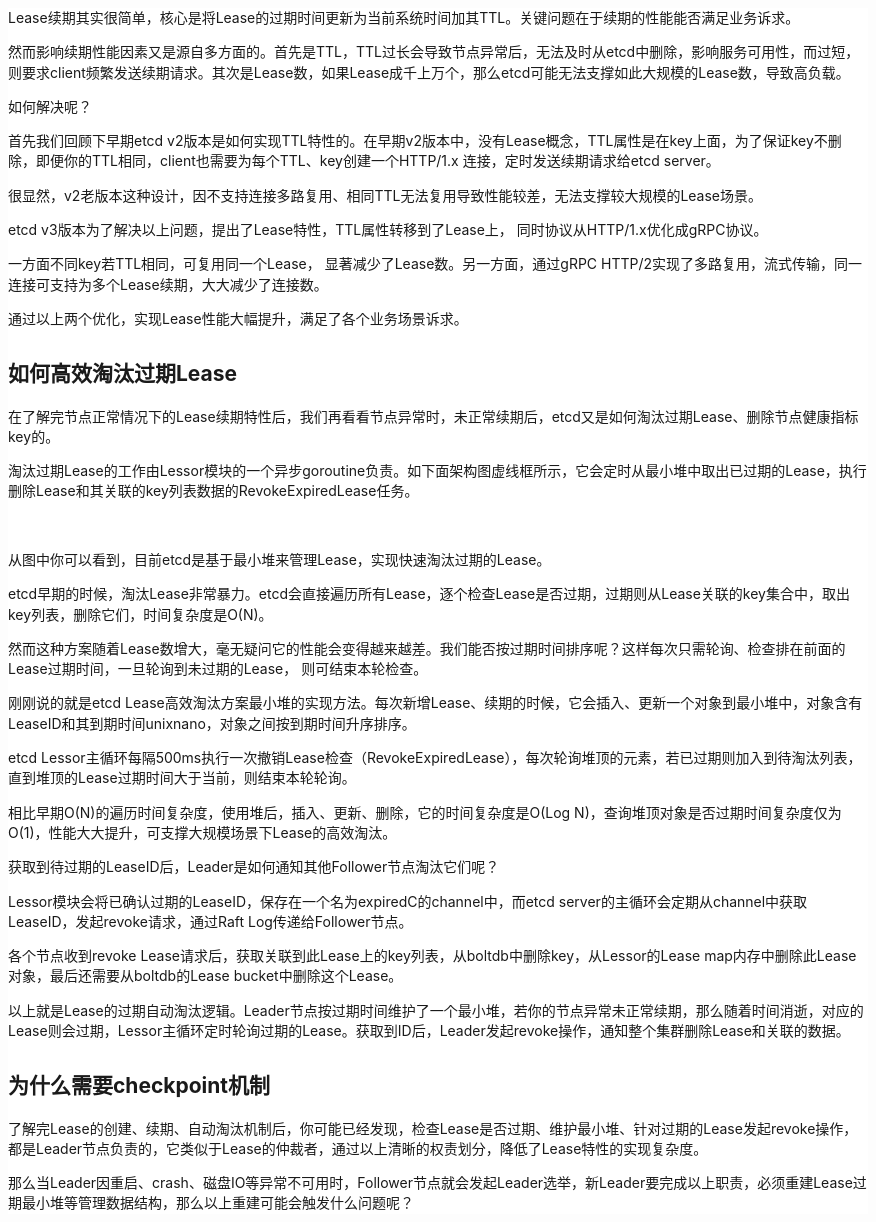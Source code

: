 Lease续期其实很简单，核心是将Lease的过期时间更新为当前系统时间加其TTL。关键问题在于续期的性能能否满足业务诉求。

然而影响续期性能因素又是源自多方面的。首先是TTL，TTL过长会导致节点异常后，无法及时从etcd中删除，影响服务可用性，而过短，则要求client频繁发送续期请求。其次是Lease数，如果Lease成千上万个，那么etcd可能无法支撑如此大规模的Lease数，导致高负载。

如何解决呢？

首先我们回顾下早期etcd v2版本是如何实现TTL特性的。在早期v2版本中，没有Lease概念，TTL属性是在key上面，为了保证key不删除，即便你的TTL相同，client也需要为每个TTL、key创建一个HTTP/1.x 连接，定时发送续期请求给etcd server。

很显然，v2老版本这种设计，因不支持连接多路复用、相同TTL无法复用导致性能较差，无法支撑较大规模的Lease场景。

etcd v3版本为了解决以上问题，提出了Lease特性，TTL属性转移到了Lease上， 同时协议从HTTP/1.x优化成gRPC协议。

一方面不同key若TTL相同，可复用同一个Lease， 显著减少了Lease数。另一方面，通过gRPC HTTP/2实现了多路复用，流式传输，同一连接可支持为多个Lease续期，大大减少了连接数。

通过以上两个优化，实现Lease性能大幅提升，满足了各个业务场景诉求。

## 如何高效淘汰过期Lease

在了解完节点正常情况下的Lease续期特性后，我们再看看节点异常时，未正常续期后，etcd又是如何淘汰过期Lease、删除节点健康指标key的。

淘汰过期Lease的工作由Lessor模块的一个异步goroutine负责。如下面架构图虚线框所示，它会定时从最小堆中取出已过期的Lease，执行删除Lease和其关联的key列表数据的RevokeExpiredLease任务。

<img src="https://static001.geekbang.org/resource/image/b0/6b/b09e9d30157876b031ed206391698c6b.png" alt="">

从图中你可以看到，目前etcd是基于最小堆来管理Lease，实现快速淘汰过期的Lease。

etcd早期的时候，淘汰Lease非常暴力。etcd会直接遍历所有Lease，逐个检查Lease是否过期，过期则从Lease关联的key集合中，取出key列表，删除它们，时间复杂度是O(N)。

然而这种方案随着Lease数增大，毫无疑问它的性能会变得越来越差。我们能否按过期时间排序呢？这样每次只需轮询、检查排在前面的Lease过期时间，一旦轮询到未过期的Lease， 则可结束本轮检查。

刚刚说的就是etcd Lease高效淘汰方案最小堆的实现方法。每次新增Lease、续期的时候，它会插入、更新一个对象到最小堆中，对象含有LeaseID和其到期时间unixnano，对象之间按到期时间升序排序。

etcd Lessor主循环每隔500ms执行一次撤销Lease检查（RevokeExpiredLease），每次轮询堆顶的元素，若已过期则加入到待淘汰列表，直到堆顶的Lease过期时间大于当前，则结束本轮轮询。

相比早期O(N)的遍历时间复杂度，使用堆后，插入、更新、删除，它的时间复杂度是O(Log N)，查询堆顶对象是否过期时间复杂度仅为O(1)，性能大大提升，可支撑大规模场景下Lease的高效淘汰。

获取到待过期的LeaseID后，Leader是如何通知其他Follower节点淘汰它们呢？

Lessor模块会将已确认过期的LeaseID，保存在一个名为expiredC的channel中，而etcd server的主循环会定期从channel中获取LeaseID，发起revoke请求，通过Raft Log传递给Follower节点。

各个节点收到revoke Lease请求后，获取关联到此Lease上的key列表，从boltdb中删除key，从Lessor的Lease map内存中删除此Lease对象，最后还需要从boltdb的Lease bucket中删除这个Lease。

以上就是Lease的过期自动淘汰逻辑。Leader节点按过期时间维护了一个最小堆，若你的节点异常未正常续期，那么随着时间消逝，对应的Lease则会过期，Lessor主循环定时轮询过期的Lease。获取到ID后，Leader发起revoke操作，通知整个集群删除Lease和关联的数据。

## 为什么需要checkpoint机制

了解完Lease的创建、续期、自动淘汰机制后，你可能已经发现，检查Lease是否过期、维护最小堆、针对过期的Lease发起revoke操作，都是Leader节点负责的，它类似于Lease的仲裁者，通过以上清晰的权责划分，降低了Lease特性的实现复杂度。

那么当Leader因重启、crash、磁盘IO等异常不可用时，Follower节点就会发起Leader选举，新Leader要完成以上职责，必须重建Lease过期最小堆等管理数据结构，那么以上重建可能会触发什么问题呢？

